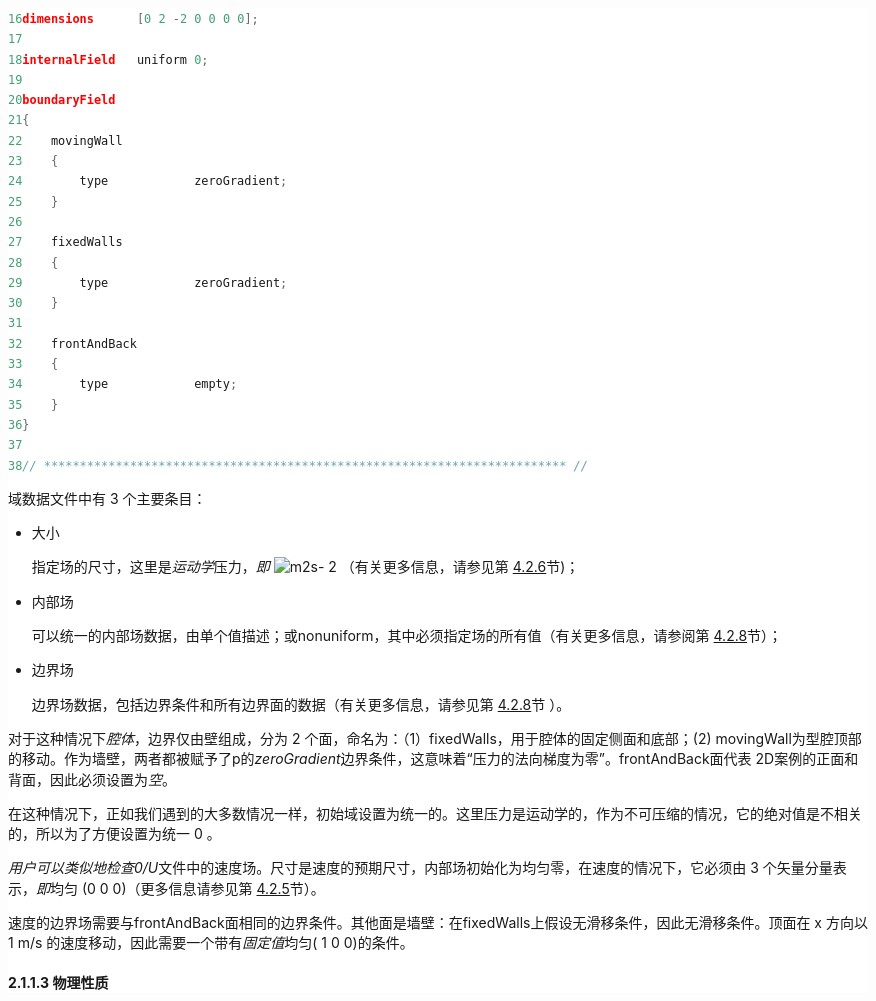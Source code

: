 ```c++
16dimensions      [0 2 -2 0 0 0 0];
17
18internalField   uniform 0;
19
20boundaryField
21{
22    movingWall
23    {
24        type            zeroGradient;
25    }
26
27    fixedWalls
28    {
29        type            zeroGradient;
30    }
31
32    frontAndBack
33    {
34        type            empty;
35    }
36}
37
38// ************************************************************************* //
```



域数据文件中有 3 个主要条目：

- 大小

  指定场的尺寸，这里是*运动学*压力，*即* ![m2s- 2](https://cdn.cfd.direct/docs/user-guide-v9/img/user10x.png) （有关更多信息，请参见第 [4.2.6](https://cfd.direct/openfoam/user-guide/v9-basic-file-format#x17-1290004.2.6)节)；

- 内部场

  可以统一的内部场数据，由单个值描述；或nonuniform，其中必须指定场的所有值（有关更多信息，请参阅第 [4.2.8](https://cfd.direct/openfoam/user-guide/v9-basic-file-format#x17-1310004.2.8)节）；

- 边界场

  边界场数据，包括边界条件和所有边界面的数据（有关更多信息，请参见第 [4.2.8](https://cfd.direct/openfoam/user-guide/v9-basic-file-format#x17-1310004.2.8)节 ）。

对于这种情况下*腔体*，边界仅由壁组成，分为 2 个面，命名为：（1）fixedWalls，用于腔体的固定侧面和底部；(2) movingWall为型腔顶部的移动。作为墙壁，两者都被赋予了p的*zeroGradient*边界条件，这意味着“压力的法向梯度为零”。frontAndBack面代表 2D案例的正面和背面，因此必须设置为*空*。

在这种情况下，正如我们遇到的大多数情况一样，初始域设置为统一的。这里压力是运动学的，作为不可压缩的情况，它的绝对值是不相关的，所以为了方便设置为统一 0 。

*用户可以类似地检查0/U*文件中的速度场。尺寸是速度的预期尺寸，内部场初始化为均匀零，在速度的情况下，它必须由 3 个矢量分量表示，*即*均匀 (0 0 0)（更多信息请参见第 [4.2.5](https://cfd.direct/openfoam/user-guide/v9-basic-file-format#x17-1280004.2.5)节）。

速度的边界场需要与frontAndBack面相同的边界条件。其他面是墙壁：在fixedWalls上假设无滑移条件，因此无滑移条件。顶面在 x 方向以 1 m/s 的速度移动，因此需要一个带有*固定值*均匀( 1 0 0)的条件。

#### 2.1.1.3 物理性质
